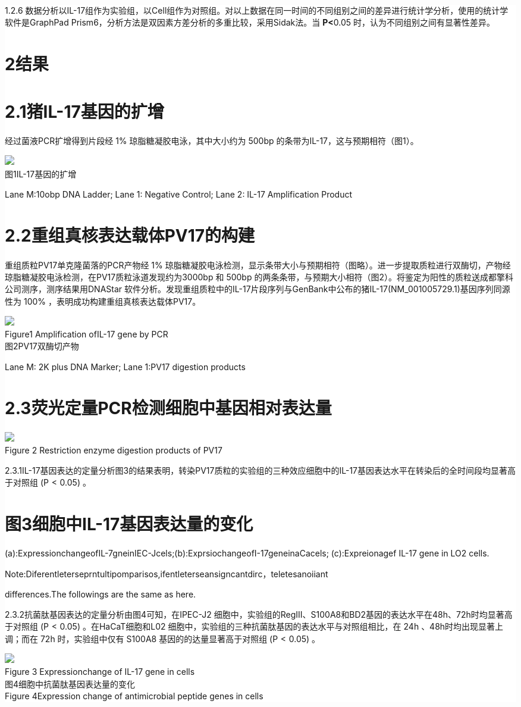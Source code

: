 1.2.6 数据分析以IL-17组作为实验组，以Cell组作为对照组。对以上数据在同一时间的不同组别之间的差异进行统计学分析，使用的统计学软件是GraphPad Prism6，分析方法是双因素方差分析的多重比较，采用Sidak法。当 $\scriptstyle \mathbf { P < } 0 . 0 5$ 时，认为不同组别之间有显著性差异。

# 2结果

# 2.1猪IL-17基因的扩增

经过菌液PCR扩增得到片段经 $1 \%$ 琼脂糖凝胶电泳，其中大小约为 500bp 的条带为IL-17，这与预期相符（图1）。

![](images/a546d2652310d2763dc4bcd89dd4dd50a3bcdd7b60ecf8596f4763ef7ff01015.jpg)  
图1IL-17基因的扩增

Lane M:10obp DNA Ladder; Lane 1: Negative Control; Lane 2: IL-17 Amplification Product

# 2.2重组真核表达载体PV17的构建

重组质粒PV17单克隆菌落的PCR产物经 $1 \%$ 琼脂糖凝胶电泳检测，显示条带大小与预期相符（图略）。进一步提取质粒进行双酶切，产物经琼脂糖凝胶电泳检测，在PV17质粒泳道发现约为3000bp 和 500bp 的两条条带，与预期大小相符（图2）。将鉴定为阳性的质粒送成都擎科公司测序，测序结果用DNAStar 软件分析。发现重组质粒中的IL-17片段序列与GenBank中公布的猪IL-17(NM_001005729.1)基因序列同源性为 $100 \%$ ，表明成功构建重组真核表达载体PV17。

![](images/cc737fb8790343a7487f90b6f1ef54585fc4a344885c9000849adda9171a30a0.jpg)  
Figure1 Amplification ofIL-17 gene by PCR   
图2PV17双酶切产物

Lane M: 2K plus DNA Marker; Lane 1:PV17 digestion products

# 2.3荧光定量PCR检测细胞中基因相对表达量

![](images/ffb0a05f9bbc151173ae821559edaf32c5676642b2f3d362029d755a44817601.jpg)  
Figure 2 Restriction enzyme digestion products of PV17

2.3.1IL-17基因表达的定量分析图3的结果表明，转染PV17质粒的实验组的三种效应细胞中的IL-17基因表达水平在转染后的全时间段均显著高于对照组 $( \mathrm { P } { < } 0 . 0 5 )$ 。

# 图3细胞中IL-17基因表达量的变化

(a):ExpressionchangeofIL-7gneinIEC-Jcels;(b):ExprsiochangeofI-17geneinaCacels; (c):Expreionagef IL-17 gene in LO2 cells.

Note:Diferentleterseprntultipomparisos,ifentleterseansigncantdirc，teletesanoiiant

differences.The followings are the same as here.

2.3.2抗菌肽基因表达的定量分析由图4可知，在IPEC-J2 细胞中，实验组的RegIII、S100A8和BD2基因的表达水平在48h、72h时均显著高于对照组 $( \mathrm { P } { < } 0 . 0 5 )$ 。在HaCaT细胞和L02 细胞中，实验组的三种抗菌肽基因的表达水平与对照组相比，在 $2 4 \mathrm { h }$ 、48h时均出现显著上调；而在 72h 时，实验组中仅有 S100A8 基因的的达量显著高于对照组 $( \mathrm { P } { < } 0 . 0 5 )$ 。

![](images/225c64df437d1758414607ba91f3e47664d0f840f90b8ab819e01193854e4862.jpg)  
Figure 3 Expressionchange of IL-17 gene in cells   
图4细胞中抗菌肽基因表达量的变化  
Figure 4Expression change of antimicrobial peptide genes in cells
